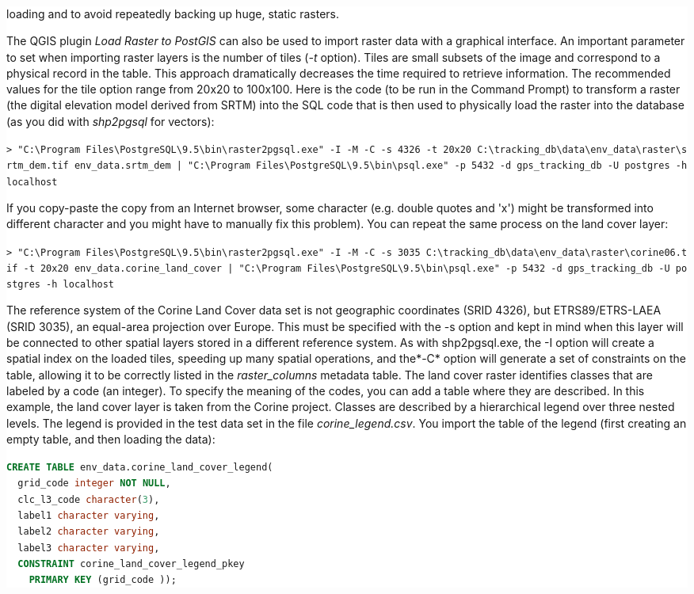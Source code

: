 loading and to avoid repeatedly backing up huge, static rasters.

The QGIS plugin *Load Raster to PostGIS* can also be used to import
raster data with a graphical interface. An important parameter to set
when importing raster layers is the number of tiles (*-t*
option). Tiles are small subsets of the image and correspond to a
physical record in the table. This approach dramatically decreases the
time required to retrieve information. The recommended values for the
tile option range from 20x20 to 100x100. Here is the code (to be run
in the Command Prompt) to transform a raster (the digital elevation
model derived from SRTM) into the SQL code that is then used to
physically load the raster into the database (as you did with
*shp2pgsql* for vectors):

```
> "C:\Program Files\PostgreSQL\9.5\bin\raster2pgsql.exe" -I -M -C -s 4326 -t 20x20 C:\tracking_db\data\env_data\raster\srtm_dem.tif env_data.srtm_dem | "C:\Program Files\PostgreSQL\9.5\bin\psql.exe" -p 5432 -d gps_tracking_db -U postgres -h localhost
```

If you copy-paste the copy from an Internet browser, some character
(e.g. double quotes and 'x') might be transformed into different
character and you might have to manually fix this problem). You can
repeat the same process on the land cover layer:

```
> "C:\Program Files\PostgreSQL\9.5\bin\raster2pgsql.exe" -I -M -C -s 3035 C:\tracking_db\data\env_data\raster\corine06.tif -t 20x20 env_data.corine_land_cover | "C:\Program Files\PostgreSQL\9.5\bin\psql.exe" -p 5432 -d gps_tracking_db -U postgres -h localhost
```

The reference system of the Corine Land Cover data set is not
geographic coordinates (SRID 4326), but ETRS89/ETRS-LAEA (SRID 3035),
an equal-area projection over Europe. This must be specified with the
-s option and kept in mind when this layer will be connected to other
spatial layers stored in a different reference system. As with
shp2pgsql.exe, the -I option will create a spatial index on the loaded
tiles, speeding up many spatial operations, and the*-C* option will
generate a set of constraints on the table, allowing it to be
correctly listed in the *raster\_columns* metadata table. The land
cover raster identifies classes that are labeled by a code (an
integer). To specify the meaning of the codes, you can add a table
where they are described. In this example, the land cover layer is
taken from the Corine project. Classes are described by a hierarchical
legend over three nested levels. The legend is provided in the test
data set in the file *corine\_legend.csv*. You import the table of the
legend (first creating an empty table, and then loading the data):

```sql
CREATE TABLE env_data.corine_land_cover_legend(
  grid_code integer NOT NULL,
  clc_l3_code character(3),
  label1 character varying,
  label2 character varying,
  label3 character varying,
  CONSTRAINT corine_land_cover_legend_pkey 
    PRIMARY KEY (grid_code ));
```

